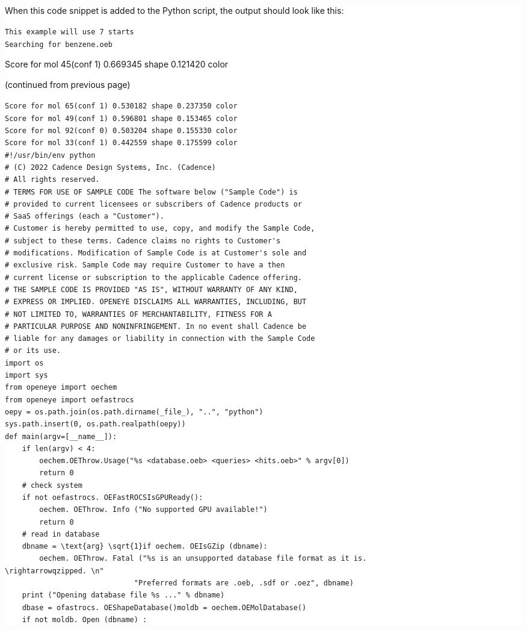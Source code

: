 When this code snippet is added to the Python script, the output should look like this:

```
This example will use 7 starts
Searching for benzene.oeb
```

Score for mol 45(conf 1) 0.669345 shape 0.121420 color

(continued from previous page)

```
Score for mol 65(conf 1) 0.530182 shape 0.237350 color
Score for mol 49(conf 1) 0.596801 shape 0.153465 color
Score for mol 92(conf 0) 0.503204 shape 0.155330 color
Score for mol 33(conf 1) 0.442559 shape 0.175599 color
#!/usr/bin/env python
# (C) 2022 Cadence Design Systems, Inc. (Cadence)
# All rights reserved.
# TERMS FOR USE OF SAMPLE CODE The software below ("Sample Code") is
# provided to current licensees or subscribers of Cadence products or
# SaaS offerings (each a "Customer").
# Customer is hereby permitted to use, copy, and modify the Sample Code,
# subject to these terms. Cadence claims no rights to Customer's
# modifications. Modification of Sample Code is at Customer's sole and
# exclusive risk. Sample Code may require Customer to have a then
# current license or subscription to the applicable Cadence offering.
# THE SAMPLE CODE IS PROVIDED "AS IS", WITHOUT WARRANTY OF ANY KIND,
# EXPRESS OR IMPLIED. OPENEYE DISCLAIMS ALL WARRANTIES, INCLUDING, BUT
# NOT LIMITED TO, WARRANTIES OF MERCHANTABILITY, FITNESS FOR A
# PARTICULAR PURPOSE AND NONINFRINGEMENT. In no event shall Cadence be
# liable for any damages or liability in connection with the Sample Code
# or its use.
import os
import sys
from openeye import oechem
from openeye import oefastrocs
oepy = os.path.join(os.path.dirname(_file_), "..", "python")
sys.path.insert(0, os.path.realpath(oepy))
def main(argv=[__name__]):
    if len(argv) < 4:
        oechem.OEThrow.Usage("%s <database.oeb> <queries> <hits.oeb>" % argv[0])
        return 0
    # check system
    if not oefastrocs. OEFastROCSIsGPUReady():
        oechem. OEThrow. Info ("No supported GPU available!")
        return 0
    # read in database
    dbname = \text{arg} \sqrt{1}if oechem. OEIsGZip (dbname):
        oechem. OEThrow. Fatal ("%s is an unsupported database file format as it is.
\rightarrowqzipped. \n"
                              "Preferred formats are .oeb, .sdf or .oez", dbname)
    print ("Opening database file %s ..." % dbname)
    dbase = ofastrocs. OEShapeDatabase()moldb = oechem.OEMolDatabase()
    if not moldb. Open (dbname) :
```
